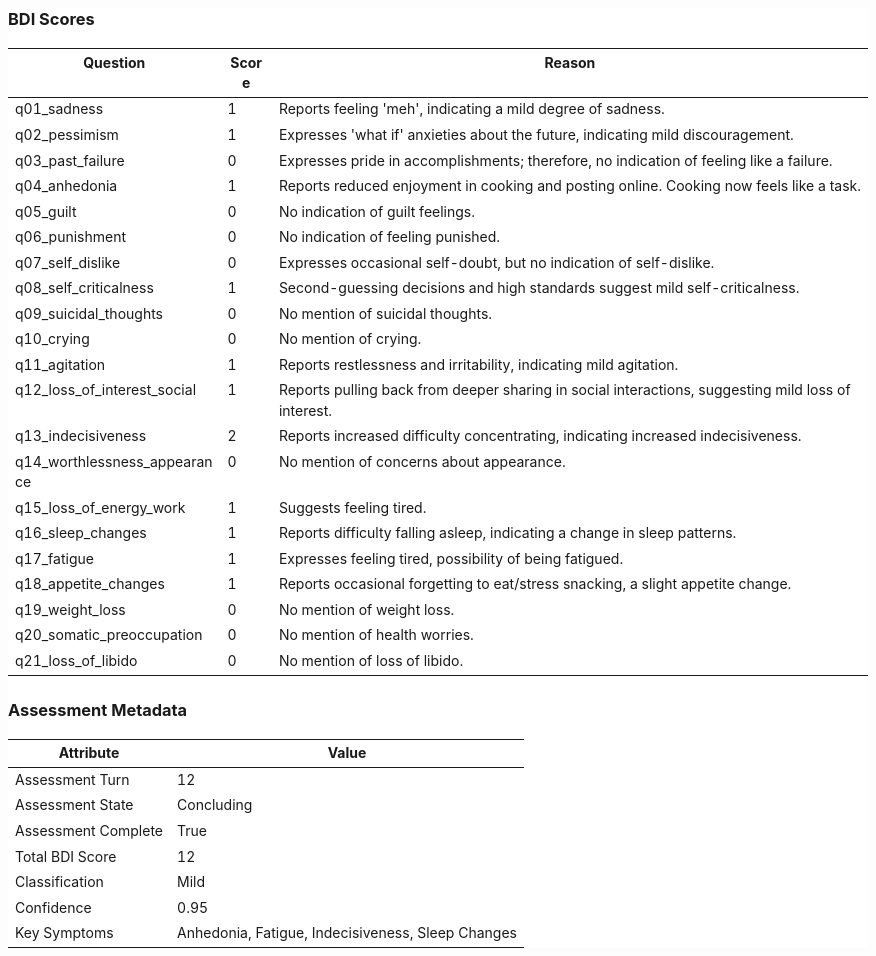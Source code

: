 ### BDI Scores

| Question | Score | Reason |
| --- | --- | --- |
| q01_sadness | 1 | Reports feeling 'meh', indicating a mild degree of sadness. |
| q02_pessimism | 1 | Expresses 'what if' anxieties about the future, indicating mild discouragement. |
| q03_past_failure | 0 | Expresses pride in accomplishments; therefore, no indication of feeling like a failure. |
| q04_anhedonia | 1 | Reports reduced enjoyment in cooking and posting online. Cooking now feels like a task. |
| q05_guilt | 0 | No indication of guilt feelings. |
| q06_punishment | 0 | No indication of feeling punished. |
| q07_self_dislike | 0 | Expresses occasional self-doubt, but no indication of self-dislike. |
| q08_self_criticalness | 1 | Second-guessing decisions and high standards suggest mild self-criticalness. |
| q09_suicidal_thoughts | 0 | No mention of suicidal thoughts. |
| q10_crying | 0 | No mention of crying. |
| q11_agitation | 1 | Reports restlessness and irritability, indicating mild agitation. |
| q12_loss_of_interest_social | 1 | Reports pulling back from deeper sharing in social interactions, suggesting mild loss of interest. |
| q13_indecisiveness | 2 | Reports increased difficulty concentrating, indicating increased indecisiveness. |
| q14_worthlessness_appearance | 0 | No mention of concerns about appearance. |
| q15_loss_of_energy_work | 1 | Suggests feeling tired. |
| q16_sleep_changes | 1 | Reports difficulty falling asleep, indicating a change in sleep patterns. |
| q17_fatigue | 1 | Expresses feeling tired, possibility of being fatigued. |
| q18_appetite_changes | 1 | Reports occasional forgetting to eat/stress snacking, a slight appetite change. |
| q19_weight_loss | 0 | No mention of weight loss. |
| q20_somatic_preoccupation | 0 | No mention of health worries. |
| q21_loss_of_libido | 0 | No mention of loss of libido. |


### Assessment Metadata

| Attribute | Value |
| --- | --- |
| Assessment Turn | 12 |
| Assessment State | Concluding |
| Assessment Complete | True |
| Total BDI Score | 12 |
| Classification | Mild |
| Confidence | 0.95 |
| Key Symptoms | Anhedonia, Fatigue, Indecisiveness, Sleep Changes |
